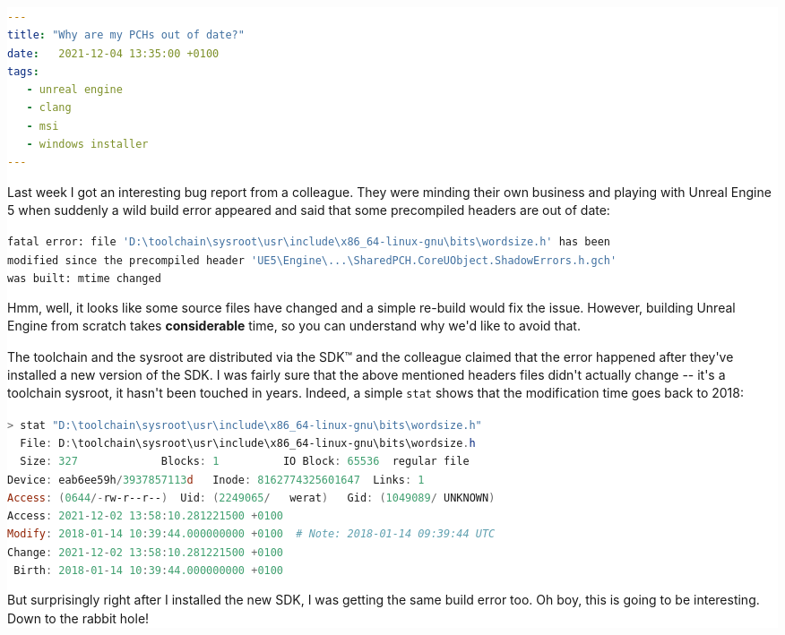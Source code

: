 ```yaml
---
title: "Why are my PCHs out of date?"
date:   2021-12-04 13:35:00 +0100
tags:
   - unreal engine
   - clang
   - msi
   - windows installer
---
```


Last week I got an interesting bug report from a colleague. They were minding their own business and playing with Unreal Engine 5 when suddenly a wild build error appeared and said that some precompiled headers are out of date:

```bash
fatal error: file 'D:\toolchain\sysroot\usr\include\x86_64-linux-gnu\bits\wordsize.h' has been
modified since the precompiled header 'UE5\Engine\...\SharedPCH.CoreUObject.ShadowErrors.h.gch'
was built: mtime changed
```

Hmm, well, it looks like some source files have changed and a simple re-build would fix the issue. However, building Unreal Engine from scratch takes **considerable** time, so you can understand why we'd like to avoid that.

The toolchain and the sysroot are distributed via the SDK™ and the colleague claimed that the error happened after they've installed a new version of the SDK. I was fairly sure that the above mentioned headers files didn't actually change -- it's a toolchain sysroot, it hasn't been touched in years. Indeed, a simple `stat` shows that the modification time goes back to 2018:

```powershell
> stat "D:\toolchain\sysroot\usr\include\x86_64-linux-gnu\bits\wordsize.h"
  File: D:\toolchain\sysroot\usr\include\x86_64-linux-gnu\bits\wordsize.h
  Size: 327             Blocks: 1          IO Block: 65536  regular file
Device: eab6ee59h/3937857113d   Inode: 8162774325601647  Links: 1
Access: (0644/-rw-r--r--)  Uid: (2249065/   werat)   Gid: (1049089/ UNKNOWN)
Access: 2021-12-02 13:58:10.281221500 +0100
Modify: 2018-01-14 10:39:44.000000000 +0100  # Note: 2018-01-14 09:39:44 UTC
Change: 2021-12-02 13:58:10.281221500 +0100
 Birth: 2018-01-14 10:39:44.000000000 +0100
```

But surprisingly right after I installed the new SDK, I was getting the same build error too. Oh boy, this is going to be interesting. Down to the rabbit hole!

